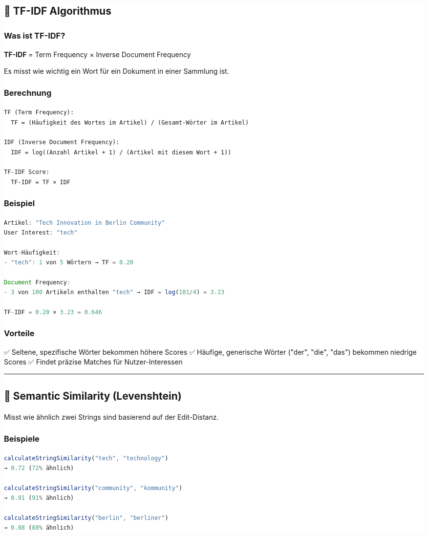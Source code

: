 
## 🧠 TF-IDF Algorithmus

### Was ist TF-IDF?

**TF-IDF** = Term Frequency × Inverse Document Frequency

Es misst wie wichtig ein Wort für ein Dokument in einer Sammlung ist.

### Berechnung

```
TF (Term Frequency):
  TF = (Häufigkeit des Wortes im Artikel) / (Gesamt-Wörter im Artikel)

IDF (Inverse Document Frequency):
  IDF = log((Anzahl Artikel + 1) / (Artikel mit diesem Wort + 1))

TF-IDF Score:
  TF-IDF = TF × IDF
```

### Beispiel

```typescript
Artikel: "Tech Innovation in Berlin Community"
User Interest: "tech"

Wort-Häufigkeit:
- "tech": 1 von 5 Wörtern → TF = 0.20

Document Frequency:
- 3 von 100 Artikeln enthalten "tech" → IDF = log(101/4) = 3.23

TF-IDF = 0.20 × 3.23 = 0.646
```

### Vorteile

✅ Seltene, spezifische Wörter bekommen höhere Scores
✅ Häufige, generische Wörter ("der", "die", "das") bekommen niedrige Scores
✅ Findet präzise Matches für Nutzer-Interessen

---

## 🎯 Semantic Similarity (Levenshtein)

Misst wie ähnlich zwei Strings sind basierend auf der Edit-Distanz.

### Beispiele

```typescript
calculateStringSimilarity("tech", "technology")
→ 0.72 (72% ähnlich)

calculateStringSimilarity("community", "kommunity")
→ 0.91 (91% ähnlich)

calculateStringSimilarity("berlin", "berliner")
→ 0.88 (88% ähnlich)
```
